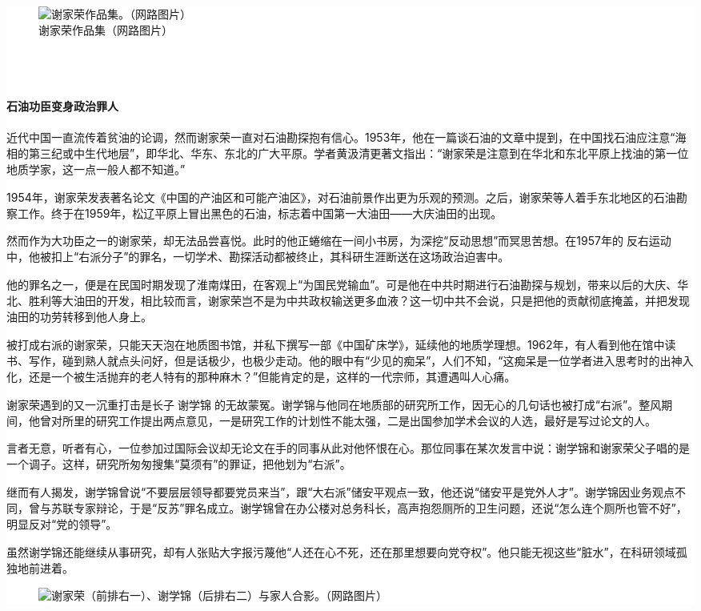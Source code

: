  <figure aria-describedby="caption-attachment-8946371" class="wp-caption aligncenter" id="attachment_8946371" style="width: 350px">
  <ok href=" https://i.epochtimes.com/assets/uploads/2017/03/9bbf597b1ee5f0fc1c2c1282940537e1.jpg" rel="noreferrer noopener" target="_blank">
   <img alt="谢家荣作品集。（网路图片）" class="size-full wp-image-8946371" src="https://i.epochtimes.com/assets/uploads/2017/03/9bbf597b1ee5f0fc1c2c1282940537e1.jpg"/>
  </ok>
  <br/><figcaption class="wp-caption-text" id="caption-attachment-8946371">
   谢家荣作品集（网路图片）
  </figcaption><br/>
 </figure><br/>
 <h4>
  <strong>
   石油功臣变身政治罪人
  </strong>
 </h4>
 <p>
  近代中国一直流传着贫油的论调，然而谢家荣一直对石油勘探抱有信心。1953年，他在一篇谈石油的文章中提到，在中国找石油应注意“海相的第三纪或中生代地层”，即华北、华东、东北的广大平原。学者黄汲清更著文指出：“谢家荣是注意到在华北和东北平原上找油的第一位地质学家，这一点一般人都不知道。”
 </p>
 <p>
  1954年，谢家荣发表著名论文《中国的产油区和可能产油区》，对石油前景作出更为乐观的预测。之后，谢家荣等人着手东北地区的石油勘察工作。终于在1959年，松辽平原上冒出黑色的石油，标志着中国第一大油田——大庆油田的出现。
 </p>
 <p>
  然而作为大功臣之一的谢家荣，却无法品尝喜悦。此时的他正蜷缩在一间小书房，为深挖“反动思想”而冥思苦想。在1957年的
  <ok href="https://www.epochtimes.com/gb/tag/%E5%8F%8D%E5%8F%B3%E8%BF%90%E5%8A%A8.html">
   反右运动
  </ok>
  中，他被扣上“右派分子”的罪名，一切学术、勘探活动都被终止，其科研生涯断送在这场政治迫害中。
 </p>
 <p>
  他的罪名之一，便是在民国时期发现了淮南煤田，在客观上“为国民党输血”。可是他在中共时期进行石油勘探与规划，带来以后的大庆、华北、胜利等大油田的开发，相比较而言，谢家荣岂不是为中共政权输送更多血液？这一切中共不会说，只是把他的贡献彻底掩盖，并把发现油田的功劳转移到他人身上。
 </p>
 <p>
  被打成右派的谢家荣，只能天天泡在地质图书馆，并私下撰写一部《中国矿床学》，延续他的地质学理想。1962年，有人看到他在馆中读书、写作，碰到熟人就点头问好，但是话极少，也极少走动。他的眼中有“少见的痴呆”，人们不知，“这痴呆是一位学者进入思考时的出神入化，还是一个被生活抛弃的老人特有的那种麻木？”但能肯定的是，这样的一代宗师，其遭遇叫人心痛。
 </p>
 <p>
  谢家荣遇到的又一沉重打击是长子
  <ok href="https://www.epochtimes.com/gb/tag/%E8%B0%A2%E5%AD%A6%E9%94%A6.html">
   谢学锦
  </ok>
  的无故蒙冤。谢学锦与他同在地质部的研究所工作，因无心的几句话也被打成“右派”。整风期间，他曾对所里的研究工作提出两点意见，一是研究工作的计划性不能太强，二是出国参加学术会议的人选，最好是写过论文的人。
 </p>
 <p>
  言者无意，听者有心，一位参加过国际会议却无论文在手的同事从此对他怀恨在心。那位同事在某次发言中说：谢学锦和谢家荣父子唱的是一个调子。这样，研究所匆匆搜集“莫须有”的罪证，把他划为“右派”。
 </p>
 <p>
  继而有人揭发，谢学锦曾说“不要层层领导都要党员来当”，跟“大右派”储安平观点一致，他还说“储安平是党外人才”。谢学锦因业务观点不同，曾与苏联专家辩论，于是“反苏”罪名成立。谢学锦曾在办公楼对总务科长，高声抱怨厕所的卫生问题，还说“怎么连个厕所也管不好”，明显反对“党的领导”。
 </p>
 <p>
  虽然谢学锦还能继续从事研究，却有人张贴大字报污蔑他“人还在心不死，还在那里想要向党夺权”。他只能无视这些“脏水”，在科研领域孤独地前进着。
 </p>
 <figure aria-describedby="caption-attachment-8946346" class="wp-caption aligncenter" id="attachment_8946346" style="width: 450px">
  <ok href=" https://i.epochtimes.com/assets/uploads/2017/03/861c4a2332fce65383e3cfbded589483-450x320.jpg" rel="noreferrer noopener" target="_blank">
   <img alt="谢家荣（前排右一）、谢学锦（后排右二）与家人合影。（网路图片）" class="size-medium wp-image-8946346" src="https://i.epochtimes.com/assets/uploads/2017/03/861c4a2332fce65383e3cfbded589483-450x320.jpg"/>
  </ok>